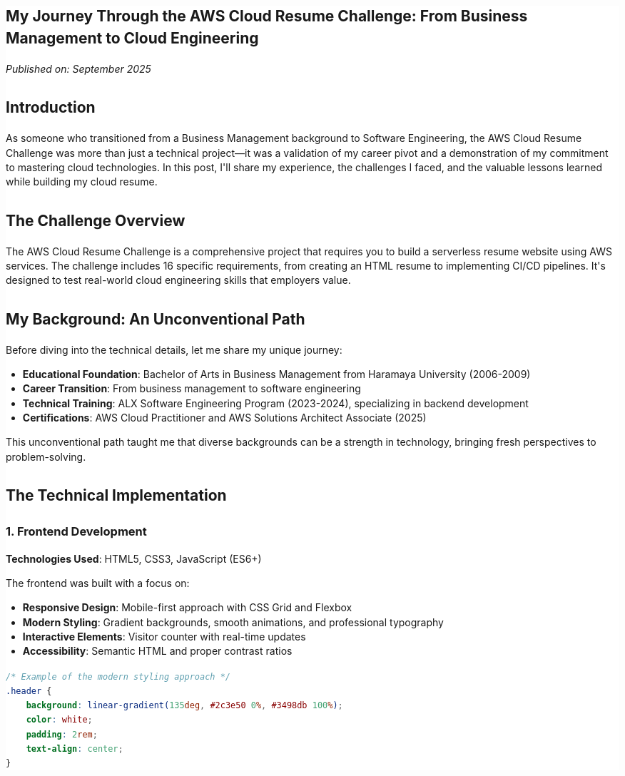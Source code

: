## My Journey Through the AWS Cloud Resume Challenge: From Business Management to Cloud Engineering

*Published on: September 2025*

## Introduction

As someone who transitioned from a Business Management background to Software Engineering, the AWS Cloud Resume Challenge was more than just a technical project—it was a validation of my career pivot and a demonstration of my commitment to mastering cloud technologies. In this post, I'll share my experience, the challenges I faced, and the valuable lessons learned while building my cloud resume.

## The Challenge Overview

The AWS Cloud Resume Challenge is a comprehensive project that requires you to build a serverless resume website using AWS services. The challenge includes 16 specific requirements, from creating an HTML resume to implementing CI/CD pipelines. It's designed to test real-world cloud engineering skills that employers value.

## My Background: An Unconventional Path

Before diving into the technical details, let me share my unique journey:

- **Educational Foundation**: Bachelor of Arts in Business Management from Haramaya University (2006-2009)
- **Career Transition**: From business management to software engineering
- **Technical Training**: ALX Software Engineering Program (2023-2024), specializing in backend development
- **Certifications**: AWS Cloud Practitioner and AWS Solutions Architect Associate (2025)

This unconventional path taught me that diverse backgrounds can be a strength in technology, bringing fresh perspectives to problem-solving.

## The Technical Implementation

### 1. Frontend Development
**Technologies Used**: HTML5, CSS3, JavaScript (ES6+)

The frontend was built with a focus on:
- **Responsive Design**: Mobile-first approach with CSS Grid and Flexbox
- **Modern Styling**: Gradient backgrounds, smooth animations, and professional typography
- **Interactive Elements**: Visitor counter with real-time updates
- **Accessibility**: Semantic HTML and proper contrast ratios

```css
/* Example of the modern styling approach */
.header {
    background: linear-gradient(135deg, #2c3e50 0%, #3498db 100%);
    color: white;
    padding: 2rem;
    text-align: center;
}
```
